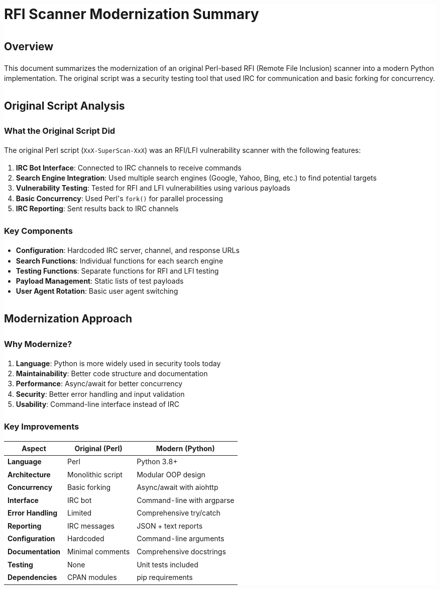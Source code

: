 # RFI Scanner Modernization Summary

## Overview

This document summarizes the modernization of an original Perl-based RFI (Remote File Inclusion) scanner into a modern Python implementation. The original script was a security testing tool that used IRC for communication and basic forking for concurrency.

## Original Script Analysis

### What the Original Script Did

The original Perl script (`XxX-SuperScan-XxX`) was an RFI/LFI vulnerability scanner with the following features:

1. **IRC Bot Interface**: Connected to IRC channels to receive commands
2. **Search Engine Integration**: Used multiple search engines (Google, Yahoo, Bing, etc.) to find potential targets
3. **Vulnerability Testing**: Tested for RFI and LFI vulnerabilities using various payloads
4. **Basic Concurrency**: Used Perl's `fork()` for parallel processing
5. **IRC Reporting**: Sent results back to IRC channels

### Key Components

- **Configuration**: Hardcoded IRC server, channel, and response URLs
- **Search Functions**: Individual functions for each search engine
- **Testing Functions**: Separate functions for RFI and LFI testing
- **Payload Management**: Static lists of test payloads
- **User Agent Rotation**: Basic user agent switching

## Modernization Approach

### Why Modernize?

1. **Language**: Python is more widely used in security tools today
2. **Maintainability**: Better code structure and documentation
3. **Performance**: Async/await for better concurrency
4. **Security**: Better error handling and input validation
5. **Usability**: Command-line interface instead of IRC

### Key Improvements

| Aspect | Original (Perl) | Modern (Python) |
|--------|----------------|-----------------|
| **Language** | Perl | Python 3.8+ |
| **Architecture** | Monolithic script | Modular OOP design |
| **Concurrency** | Basic forking | Async/await with aiohttp |
| **Interface** | IRC bot | Command-line with argparse |
| **Error Handling** | Limited | Comprehensive try/catch |
| **Reporting** | IRC messages | JSON + text reports |
| **Configuration** | Hardcoded | Command-line arguments |
| **Documentation** | Minimal comments | Comprehensive docstrings |
| **Testing** | None | Unit tests included |
| **Dependencies** | CPAN modules | pip requirements |
